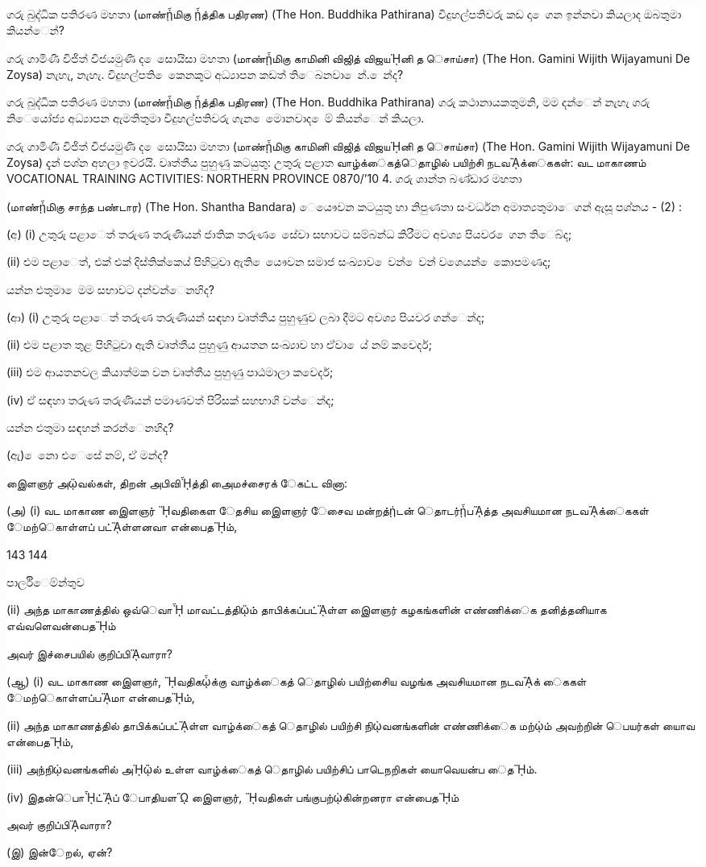 ගරු බුද්ධික පතිරණ මහතා (மாண்ᾗமிகு ᾗத்திக பதிரண) (The Hon. Buddhika Pathirana) විදුහල්පතිවරු කඩ දා ෙගන ඉන්නවා කියලාද ඔබතුමා කියන්ෙන්?

ගරු ගාමිණී විජිත් විජයමුණි ද ෙසොයිසා මහතා (மாண்ᾗமிகு காமினி விஜித் விஜயᾙனி த ெசாய்சா) (The Hon. Gamini Wijith Wijayamuni De Zoysa) නැහැ, නැහැ. විදුහල්පති ෙකෙනකුට අධ්‍යාපන කඩත් තිෙබනවා ෙන්. ෙන්ද?

ගරු බුද්ධික පතිරණ මහතා (மாண்ᾗமிகு ᾗத்திக பதிரண) (The Hon. Buddhika Pathirana) ගරු කථානායකතුමනි, මම දන්ෙන් නැහැ ගරු නිෙයෝජ්‍ය අධ්‍යාපන ඇමතිතුමා විදුහල්පතිවරු ගැන ෙමොනවාද ෙම් කියන්ෙන් කියලා.

ගරු ගාමිණී විජිත් විජයමුණි ද ෙසොයිසා මහතා (மாண்ᾗமிகு காமினி விஜித் விஜயᾙனி த ெசாய்சா) (The Hon. Gamini Wijith Wijayamuni De Zoysa) දැන් පශ්න අහලා ඉවරයි. වෘත්තීය පුහුණු කටයුතු: උතුරු පළාත வாழ்க்ைகத்ெதாழில் பயிற்சி நடவᾊக்ைககள்: வட மாகாணம் VOCATIONAL TRAINING ACTIVITIES: NORTHERN PROVINCE 0870/’10 4. ගරු ශාන්ත බණ්ඩාර මහතා

(மாண்ᾗமிகு சாந்த பண்டார) (The Hon. Shantha Bandara) ෙයෞවන කටයුතු හා නිපුණතා සංවර්ධන අමාත්‍යතුමාෙගන් ඇසූ පශ්නය - (2) :

(අ) (i) උතුරු පළාෙත් තරුණ තරුණියන් ජාතික තරුණ ෙසේවා සභාවට සම්බන්ධ කිරීමට අවශ්‍ය පියවර ෙගන තිෙබ්ද;

(ii) එම පළාෙත්, එක් එක් දිස්තික්කෙය් පිහිටුවා ඇති ෙයෞවන සමාජ සංඛ්‍යාව ෙවන් ෙවන් වශෙයන් ෙකොපමණද;

යන්න එතුමා ෙමම සභාවට දන්වන්ෙනහිද?

(ආ) (i) උතුරු පළාෙත් තරුණ තරුණියන් සඳහා වෘත්තීය පුහුණුව ලබා දීමට අවශ්‍ය පියවර ගන්ෙන්ද;

(ii) එම පළාත තුළ පිහිටුවා ඇති වෘත්තීය පුහුණු ආයතන සංඛ්‍යාව හා ඒවා ෙය් නම් කවෙර්ද;

(iii) එම ආයතනවල කියාත්මක වන වෘත්තීය පුහුණු පාඨමාලා කවෙර්ද;

(iv) ඒ සඳහා තරුණ තරුණියන් පමාණවත් පිරිසක් සහභාගි වන්ෙන්ද;

යන්න එතුමා සඳහන් කරන්ෙනහිද?

(ඇ) ෙනො එෙසේ නම්, ඒ මන්ද?

இைளஞர் அᾤவல்கள், திறன் அபிவிᾞத்தி அைமச்சைரக் ேகட்ட வினா:

(அ) (i) வட மாகாண இைளஞர் ᾜவதிகைள ேதசிய இைளஞர் ேசைவ மன்றத்ᾐடன் ெதாடர்ᾗபᾌத்த அவசியமான நடவᾊக்ைககள் ேமற்ெகாள்ளப் பட்ᾌள்ளனவா என்பைதᾜம்,

143 144

පාර්ලිෙම්න්තුව

(ii) அந்த மாகாணத்தில் ஒவ்ெவாᾞ மாவட்டத்திᾤம் தாபிக்கப்பட்ᾌள்ள இைளஞர் கழகங்களின் எண்ணிக்ைக தனித்தனியாக எவ்வளெவன்பைதᾜம்

அவர் இச்சைபயில் குறிப்பிᾌவாரா?

(ஆ) (i) வட மாகாண இைளஞா், ᾜவதிகᾦக்கு வாழ்க்ைகத் ெதாழில் பயிற்சிைய வழங்க அவசியமான நடவᾊக் ைககள் ேமற்ெகாள்ளப்பᾌமா என்பைதᾜம்,

(ii) அந்த மாகாணத்தில் தாபிக்கப்பட்ᾌள்ள வாழ்க்ைகத் ெதாழில் பயிற்சி நிᾠவனங்களின் எண்ணிக்ைக மற்ᾠம் அவற்றின் ெபயர்கள் யாைவ என்பைதᾜம்,

(iii) அந்நிᾠவனங்களில் அᾙᾢல் உள்ள வாழ்க்ைகத் ெதாழில் பயிற்சிப் பாடெநறிகள் யாைவெயன்ப ைதᾜம்.

(iv) இதன்ெபாᾞட்ᾌப் ேபாதியளᾫ இைளஞர், ᾜவதிகள் பங்குபற்ᾠகின்றனரா என்பைதᾜம்

அவர் குறிப்பிᾌவாரா?

(இ) இன்ேறல், ஏன்?
